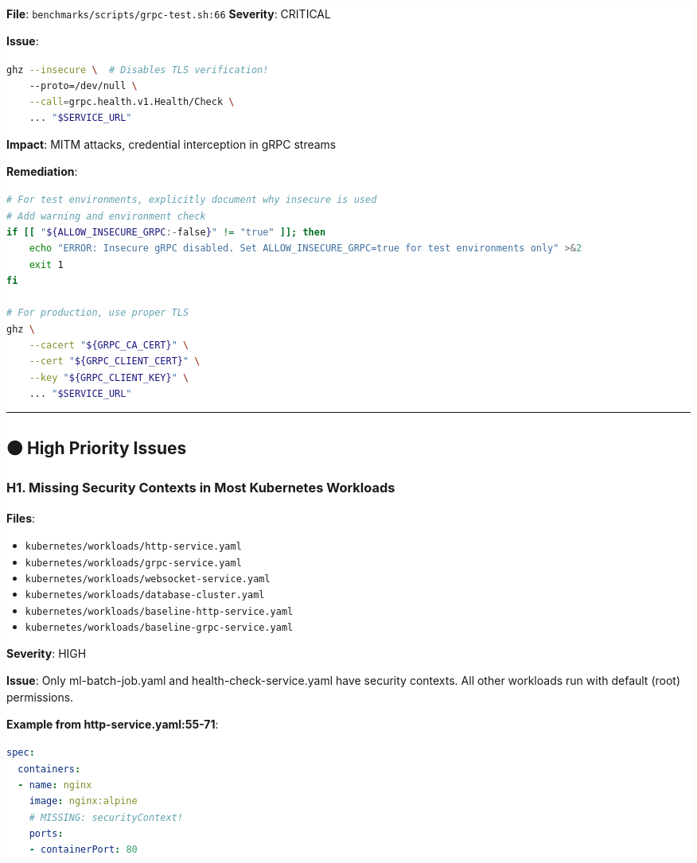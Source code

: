 **File**: `benchmarks/scripts/grpc-test.sh:66`
**Severity**: CRITICAL

**Issue**:
```bash
ghz --insecure \  # Disables TLS verification!
    --proto=/dev/null \
    --call=grpc.health.v1.Health/Check \
    ... "$SERVICE_URL"
```

**Impact**: MITM attacks, credential interception in gRPC streams

**Remediation**:
```bash
# For test environments, explicitly document why insecure is used
# Add warning and environment check
if [[ "${ALLOW_INSECURE_GRPC:-false}" != "true" ]]; then
    echo "ERROR: Insecure gRPC disabled. Set ALLOW_INSECURE_GRPC=true for test environments only" >&2
    exit 1
fi

# For production, use proper TLS
ghz \
    --cacert "${GRPC_CA_CERT}" \
    --cert "${GRPC_CLIENT_CERT}" \
    --key "${GRPC_CLIENT_KEY}" \
    ... "$SERVICE_URL"
```

---

## 🟠 High Priority Issues

### H1. Missing Security Contexts in Most Kubernetes Workloads

**Files**:
- `kubernetes/workloads/http-service.yaml`
- `kubernetes/workloads/grpc-service.yaml`
- `kubernetes/workloads/websocket-service.yaml`
- `kubernetes/workloads/database-cluster.yaml`
- `kubernetes/workloads/baseline-http-service.yaml`
- `kubernetes/workloads/baseline-grpc-service.yaml`

**Severity**: HIGH

**Issue**: Only ml-batch-job.yaml and health-check-service.yaml have security contexts. All other workloads run with default (root) permissions.

**Example from http-service.yaml:55-71**:
```yaml
spec:
  containers:
  - name: nginx
    image: nginx:alpine
    # MISSING: securityContext!
    ports:
    - containerPort: 80
```
